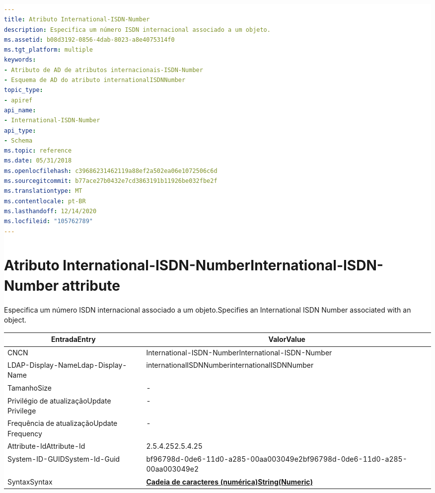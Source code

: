 ```yaml
---
title: Atributo International-ISDN-Number
description: Especifica um número ISDN internacional associado a um objeto.
ms.assetid: b08d3192-0856-4dab-8023-a8e4075314f0
ms.tgt_platform: multiple
keywords:
- Atributo de AD de atributos internacionais-ISDN-Number
- Esquema de AD do atributo internationalISDNNumber
topic_type:
- apiref
api_name:
- International-ISDN-Number
api_type:
- Schema
ms.topic: reference
ms.date: 05/31/2018
ms.openlocfilehash: c39686231462119a88ef2a502ea06e1072506c6d
ms.sourcegitcommit: b77ace27b0432e7cd3863191b11926be032fbe2f
ms.translationtype: MT
ms.contentlocale: pt-BR
ms.lasthandoff: 12/14/2020
ms.locfileid: "105762789"
---
```

# <a name="international-isdn-number-attribute"></a><span data-ttu-id="590bb-105">Atributo International-ISDN-Number</span><span class="sxs-lookup"><span data-stu-id="590bb-105">International-ISDN-Number attribute</span></span>

<span data-ttu-id="590bb-106">Especifica um número ISDN internacional associado a um objeto.</span><span class="sxs-lookup"><span data-stu-id="590bb-106">Specifies an International ISDN Number associated with an object.</span></span>



| <span data-ttu-id="590bb-107">Entrada</span><span class="sxs-lookup"><span data-stu-id="590bb-107">Entry</span></span> | <span data-ttu-id="590bb-108">Valor</span><span class="sxs-lookup"><span data-stu-id="590bb-108">Value</span></span> |
|-------------------|---------------------------------------------|
| <span data-ttu-id="590bb-109">CN</span><span class="sxs-lookup"><span data-stu-id="590bb-109">CN</span></span>                | <span data-ttu-id="590bb-110">International-ISDN-Number</span><span class="sxs-lookup"><span data-stu-id="590bb-110">International-ISDN-Number</span></span>                   |
| <span data-ttu-id="590bb-111">LDAP-Display-Name</span><span class="sxs-lookup"><span data-stu-id="590bb-111">Ldap-Display-Name</span></span> | <span data-ttu-id="590bb-112">internationalISDNNumber</span><span class="sxs-lookup"><span data-stu-id="590bb-112">internationalISDNNumber</span></span>                     |
| <span data-ttu-id="590bb-113">Tamanho</span><span class="sxs-lookup"><span data-stu-id="590bb-113">Size</span></span>              | \-                                          |
| <span data-ttu-id="590bb-114">Privilégio de atualização</span><span class="sxs-lookup"><span data-stu-id="590bb-114">Update Privilege</span></span>  | \-                                          |
| <span data-ttu-id="590bb-115">Frequência de atualização</span><span class="sxs-lookup"><span data-stu-id="590bb-115">Update Frequency</span></span>  | \-                                          |
| <span data-ttu-id="590bb-116">Attribute-Id</span><span class="sxs-lookup"><span data-stu-id="590bb-116">Attribute-Id</span></span>      | <span data-ttu-id="590bb-117">2.5.4.25</span><span class="sxs-lookup"><span data-stu-id="590bb-117">2.5.4.25</span></span>                                    |
| <span data-ttu-id="590bb-118">System-ID-GUID</span><span class="sxs-lookup"><span data-stu-id="590bb-118">System-Id-Guid</span></span>    | <span data-ttu-id="590bb-119">bf96798d-0de6-11d0-a285-00aa003049e2</span><span class="sxs-lookup"><span data-stu-id="590bb-119">bf96798d-0de6-11d0-a285-00aa003049e2</span></span>        |
| <span data-ttu-id="590bb-120">Syntax</span><span class="sxs-lookup"><span data-stu-id="590bb-120">Syntax</span></span>            | [<span data-ttu-id="590bb-121">**Cadeia de caracteres (numérica)**</span><span class="sxs-lookup"><span data-stu-id="590bb-121">**String(Numeric)**</span></span>](s-string-numeric.md) |
